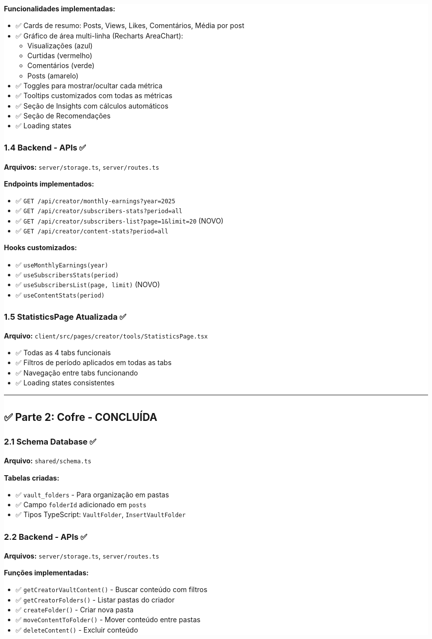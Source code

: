 **Funcionalidades implementadas:**
- ✅ Cards de resumo: Posts, Views, Likes, Comentários, Média por post
- ✅ Gráfico de área multi-linha (Recharts AreaChart):
  - Visualizações (azul)
  - Curtidas (vermelho)
  - Comentários (verde)
  - Posts (amarelo)
- ✅ Toggles para mostrar/ocultar cada métrica
- ✅ Tooltips customizados com todas as métricas
- ✅ Seção de Insights com cálculos automáticos
- ✅ Seção de Recomendações
- ✅ Loading states

### 1.4 Backend - APIs ✅
**Arquivos:** `server/storage.ts`, `server/routes.ts`

**Endpoints implementados:**
- ✅ `GET /api/creator/monthly-earnings?year=2025`
- ✅ `GET /api/creator/subscribers-stats?period=all`
- ✅ `GET /api/creator/subscribers-list?page=1&limit=20` (NOVO)
- ✅ `GET /api/creator/content-stats?period=all`

**Hooks customizados:**
- ✅ `useMonthlyEarnings(year)`
- ✅ `useSubscribersStats(period)`
- ✅ `useSubscribersList(page, limit)` (NOVO)
- ✅ `useContentStats(period)`

### 1.5 StatisticsPage Atualizada ✅
**Arquivo:** `client/src/pages/creator/tools/StatisticsPage.tsx`

- ✅ Todas as 4 tabs funcionais
- ✅ Filtros de período aplicados em todas as tabs
- ✅ Navegação entre tabs funcionando
- ✅ Loading states consistentes

---

## ✅ **Parte 2: Cofre - CONCLUÍDA**

### 2.1 Schema Database ✅
**Arquivo:** `shared/schema.ts`

**Tabelas criadas:**
- ✅ `vault_folders` - Para organização em pastas
- ✅ Campo `folderId` adicionado em `posts`
- ✅ Tipos TypeScript: `VaultFolder`, `InsertVaultFolder`

### 2.2 Backend - APIs ✅
**Arquivos:** `server/storage.ts`, `server/routes.ts`

**Funções implementadas:**
- ✅ `getCreatorVaultContent()` - Buscar conteúdo com filtros
- ✅ `getCreatorFolders()` - Listar pastas do criador
- ✅ `createFolder()` - Criar nova pasta
- ✅ `moveContentToFolder()` - Mover conteúdo entre pastas
- ✅ `deleteContent()` - Excluir conteúdo
